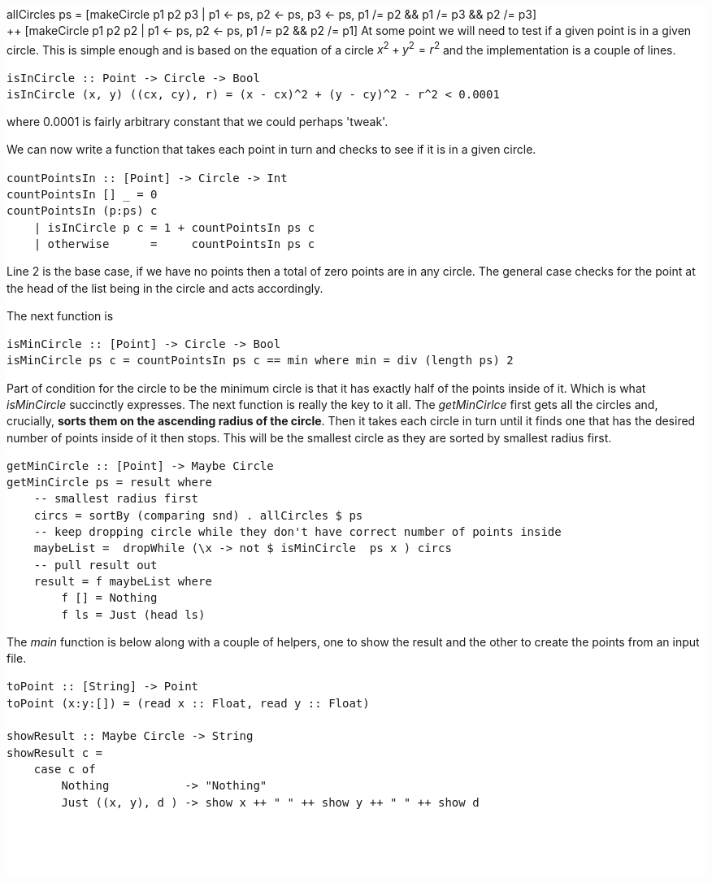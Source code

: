 allCircles ps = [makeCircle p1 p2 p3 | p1 &lt;- ps, p2 &lt;- ps, p3 &lt;- ps, p1 /= p2 &amp;&amp; p1 /= p3 &amp;&amp; p2 /= p3]  
             ++ [makeCircle p1 p2 p2 | p1 &lt;- ps, p2 &lt;- ps, p1 /= p2 &amp;&amp; p2 /= p1]
</pre>
At some point we will need to test if a given point is in a given circle. This is simple enough and is based on the equation of a circle $x^2 + y^2 = r^2$ and the implementation is a couple of lines.
<pre class="lang:haskell decode:true ">isInCircle :: Point -&gt; Circle -&gt; Bool
isInCircle (x, y) ((cx, cy), r) = (x - cx)^2 + (y - cy)^2 - r^2 &lt; 0.0001</pre>
where 0.0001 is fairly arbitrary constant that we could perhaps 'tweak'.

We can now write a function that takes each point in turn and checks to see if it is in a given circle.
<pre class="lang:haskell decode:true ">countPointsIn :: [Point] -&gt; Circle -&gt; Int
countPointsIn [] _ = 0
countPointsIn (p:ps) c 
    | isInCircle p c = 1 + countPointsIn ps c
    | otherwise      =     countPointsIn ps c</pre>
Line 2 is the base case, if we have no points then a total of zero points are in any circle.
The general case checks for the point at the head of the list being in the circle and acts accordingly.

The next function is
<pre class="lang:haskell decode:true ">isMinCircle :: [Point] -&gt; Circle -&gt; Bool
isMinCircle ps c = countPointsIn ps c == min where min = div (length ps) 2
</pre>
Part of condition for the circle to be the minimum circle is that it has exactly half of the points inside of it. Which is what <em>isMinCircle</em> succinctly expresses.
The next function is really the key to it all. The <em>getMinCirlce</em> first gets all the circles and, crucially, <strong>sorts them on the ascending radius of the circle</strong>. Then it takes each circle in turn until it finds one that has the desired number of points inside of it then stops. This will be the smallest circle as they are sorted by smallest radius first.
<pre class="lang:haskell decode:true ">getMinCircle :: [Point] -&gt; Maybe Circle
getMinCircle ps = result where
    -- smallest radius first
    circs = sortBy (comparing snd) . allCircles $ ps
    -- keep dropping circle while they don't have correct number of points inside
    maybeList =  dropWhile (\x -&gt; not $ isMinCircle  ps x ) circs
    -- pull result out
    result = f maybeList where
        f [] = Nothing
        f ls = Just (head ls)
</pre>
The <em>main</em> function is below along with a couple of helpers, one to show the result and the other to create the points from an input file.
<pre class="lang:haskell decode:true ">toPoint :: [String] -&gt; Point
toPoint (x:y:[]) = (read x :: Float, read y :: Float)

showResult :: Maybe Circle -&gt; String
showResult c = 
    case c of
        Nothing           -&gt; "Nothing"
        Just ((x, y), d ) -&gt; show x ++ " " ++ show y ++ " " ++ show d
   